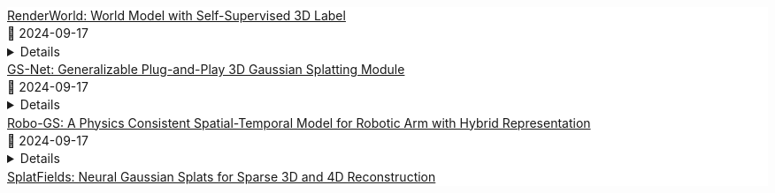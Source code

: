 <div class="paper-card">
    <div class="paper-title"><a href="http://arxiv.org/abs/2409.11356v1">RenderWorld: World Model with Self-Supervised 3D Label</a></div>
    <div class="paper-meta">
      📅 2024-09-17
    </div>
    <details class="paper-abstract">
      End-to-end autonomous driving with vision-only is not only more cost-effective compared to LiDAR-vision fusion but also more reliable than traditional methods. To achieve a economical and robust purely visual autonomous driving system, we propose RenderWorld, a vision-only end-to-end autonomous driving framework, which generates 3D occupancy labels using a self-supervised gaussian-based Img2Occ Module, then encodes the labels by AM-VAE, and uses world model for forecasting and planning. RenderWorld employs Gaussian Splatting to represent 3D scenes and render 2D images greatly improves segmentation accuracy and reduces GPU memory consumption compared with NeRF-based methods. By applying AM-VAE to encode air and non-air separately, RenderWorld achieves more fine-grained scene element representation, leading to state-of-the-art performance in both 4D occupancy forecasting and motion planning from autoregressive world model.
    </details>
</div>
<div class="paper-card">
    <div class="paper-title"><a href="http://arxiv.org/abs/2409.11307v1">GS-Net: Generalizable Plug-and-Play 3D Gaussian Splatting Module</a></div>
    <div class="paper-meta">
      📅 2024-09-17
    </div>
    <details class="paper-abstract">
      3D Gaussian Splatting (3DGS) integrates the strengths of primitive-based representations and volumetric rendering techniques, enabling real-time, high-quality rendering. However, 3DGS models typically overfit to single-scene training and are highly sensitive to the initialization of Gaussian ellipsoids, heuristically derived from Structure from Motion (SfM) point clouds, which limits both generalization and practicality. To address these limitations, we propose GS-Net, a generalizable, plug-and-play 3DGS module that densifies Gaussian ellipsoids from sparse SfM point clouds, enhancing geometric structure representation. To the best of our knowledge, GS-Net is the first plug-and-play 3DGS module with cross-scene generalization capabilities. Additionally, we introduce the CARLA-NVS dataset, which incorporates additional camera viewpoints to thoroughly evaluate reconstruction and rendering quality. Extensive experiments demonstrate that applying GS-Net to 3DGS yields a PSNR improvement of 2.08 dB for conventional viewpoints and 1.86 dB for novel viewpoints, confirming the method's effectiveness and robustness.
    </details>
</div>
<div class="paper-card">
    <div class="paper-title"><a href="http://arxiv.org/abs/2408.14873v2">Robo-GS: A Physics Consistent Spatial-Temporal Model for Robotic Arm with Hybrid Representation</a></div>
    <div class="paper-meta">
      📅 2024-09-17
    </div>
    <details class="paper-abstract">
      Real2Sim2Real plays a critical role in robotic arm control and reinforcement learning, yet bridging this gap remains a significant challenge due to the complex physical properties of robots and the objects they manipulate. Existing methods lack a comprehensive solution to accurately reconstruct real-world objects with spatial representations and their associated physics attributes. We propose a Real2Sim pipeline with a hybrid representation model that integrates mesh geometry, 3D Gaussian kernels, and physics attributes to enhance the digital asset representation of robotic arms. This hybrid representation is implemented through a Gaussian-Mesh-Pixel binding technique, which establishes an isomorphic mapping between mesh vertices and Gaussian models. This enables a fully differentiable rendering pipeline that can be optimized through numerical solvers, achieves high-fidelity rendering via Gaussian Splatting, and facilitates physically plausible simulation of the robotic arm's interaction with its environment using mesh-based methods. The code,full presentation and datasets will be made publicly available at our website https://robostudioapp.com
    </details>
</div>
<div class="paper-card">
    <div class="paper-title"><a href="http://arxiv.org/abs/2409.11211v1">SplatFields: Neural Gaussian Splats for Sparse 3D and 4D Reconstruction</a></div>